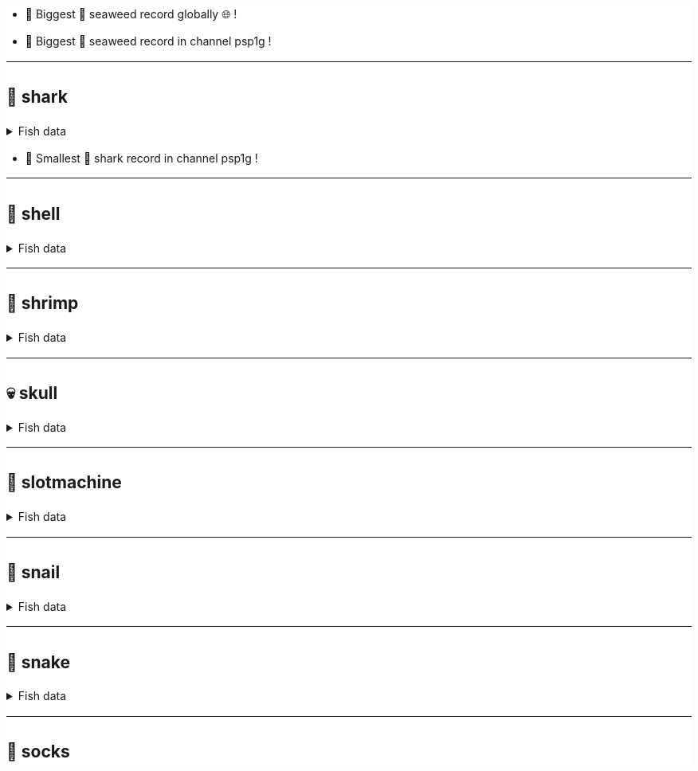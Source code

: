 
*  🥇 Biggest 🌿 seaweed record globally 🌐 !

*  🥇 Biggest 🌿 seaweed record in channel psp1g !

---------------

## 🦈 shark

<details><summary>Fish data</summary></details>


*  🥇 Smallest 🦈 shark record in channel psp1g !

---------------

## 🐚 shell

<details><summary>Fish data</summary></details>

---------------

## 🦐 shrimp

<details><summary>Fish data</summary></details>

---------------

## 💀 skull

<details><summary>Fish data</summary></details>

---------------

## 🎰 slotmachine

<details><summary>Fish data</summary></details>

---------------

## 🐌 snail

<details><summary>Fish data</summary></details>

---------------

## 🐍 snake

<details><summary>Fish data</summary></details>

---------------

## 🧦 socks
